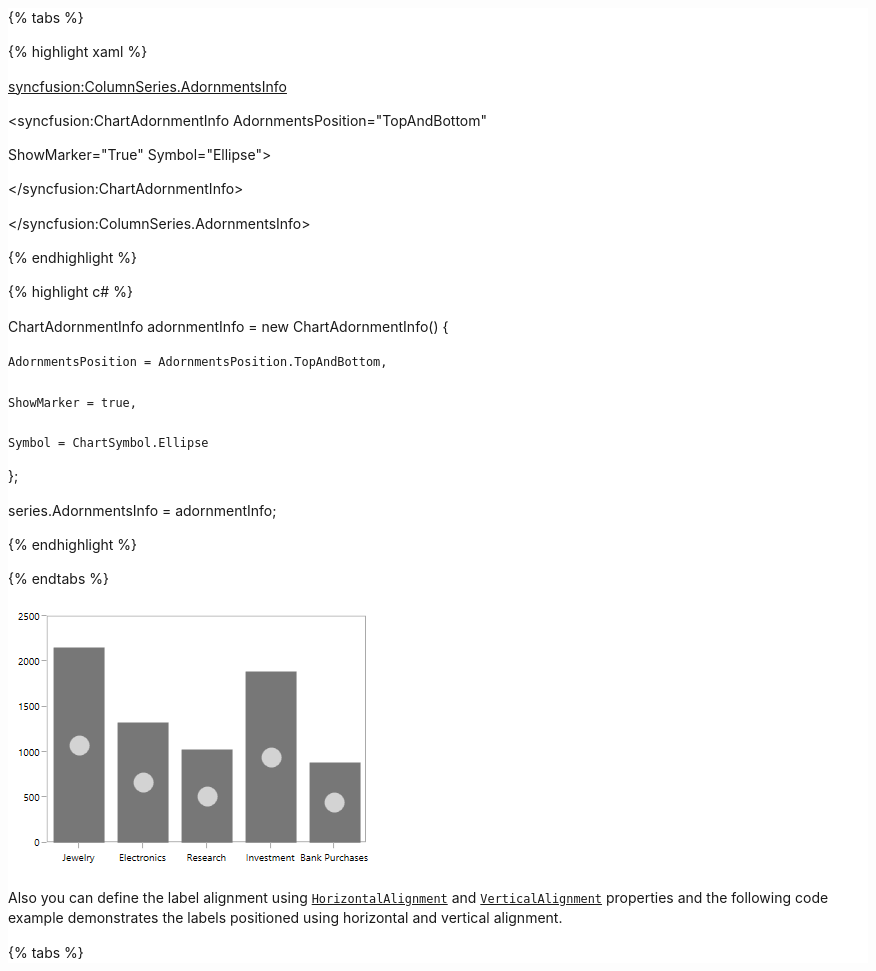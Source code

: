 {% tabs %}

{% highlight xaml %}

<syncfusion:ColumnSeries.AdornmentsInfo>

<syncfusion:ChartAdornmentInfo AdornmentsPosition="TopAndBottom" 

ShowMarker="True" Symbol="Ellipse">

</syncfusion:ChartAdornmentInfo>

</syncfusion:ColumnSeries.AdornmentsInfo>

{% endhighlight %}

{% highlight c# %}

ChartAdornmentInfo adornmentInfo = new ChartAdornmentInfo()
{

    AdornmentsPosition = AdornmentsPosition.TopAndBottom,

    ShowMarker = true,

    Symbol = ChartSymbol.Ellipse

};

series.AdornmentsInfo = adornmentInfo;

{% endhighlight %}

{% endtabs %}

![Adornments positioning support in WPF Chart](Adornments_images/adornment_pos_1.png)

Also you can define the label alignment using  [`HorizontalAlignment`](https://help.syncfusion.com/cr/cref_files/wpf/Syncfusion.SfChart.WPF~Syncfusion.UI.Xaml.Charts.ChartAdornmentInfoBase~HorizontalAlignment.html#) and [`VerticalAlignment`](https://help.syncfusion.com/cr/cref_files/wpf/Syncfusion.SfChart.WPF~Syncfusion.UI.Xaml.Charts.ChartAdornmentInfoBase~VerticalAlignment.html#) properties and the following code example demonstrates the labels positioned using horizontal and vertical alignment.

{% tabs %}
